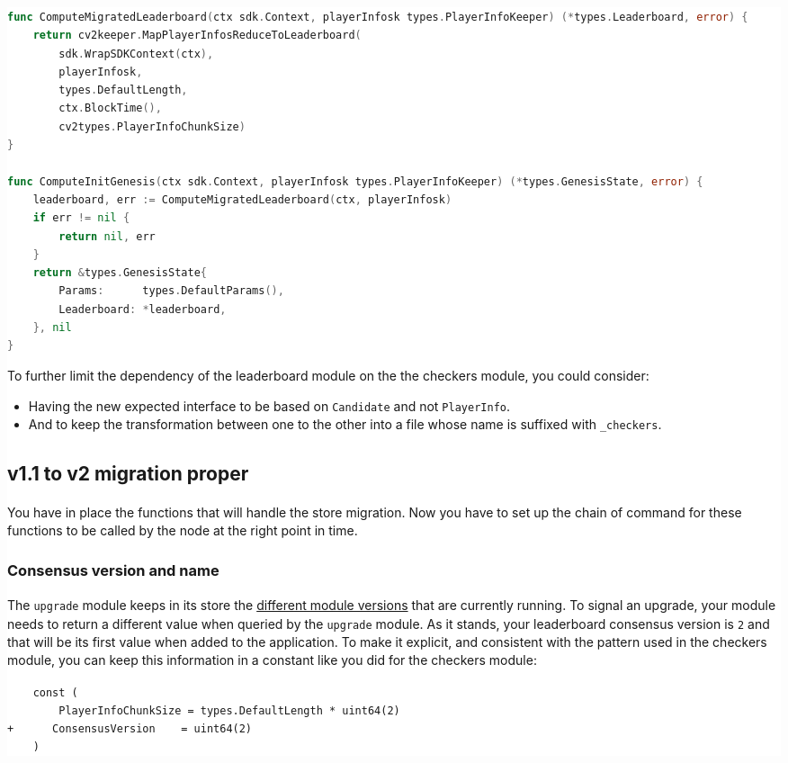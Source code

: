 ```go [https://github.com/cosmos/b9-checkers-academy-draft/blob/leaderboard-migration/x/leaderboard/migrations/cv2/migration.go#L11-L24]
func ComputeMigratedLeaderboard(ctx sdk.Context, playerInfosk types.PlayerInfoKeeper) (*types.Leaderboard, error) {
    return cv2keeper.MapPlayerInfosReduceToLeaderboard(
        sdk.WrapSDKContext(ctx),
        playerInfosk,
        types.DefaultLength,
        ctx.BlockTime(),
        cv2types.PlayerInfoChunkSize)
}

func ComputeInitGenesis(ctx sdk.Context, playerInfosk types.PlayerInfoKeeper) (*types.GenesisState, error) {
    leaderboard, err := ComputeMigratedLeaderboard(ctx, playerInfosk)
    if err != nil {
        return nil, err
    }
    return &types.GenesisState{
        Params:      types.DefaultParams(),
        Leaderboard: *leaderboard,
    }, nil
}
```

<HighlightBox type="best-practice">

To further limit the dependency of the leaderboard module on the the checkers module, you could consider:

* Having the new expected interface to be based on `Candidate` and not `PlayerInfo`.
* And to keep the transformation between one to the other into a file whose name is suffixed with `_checkers`.

</HighlightBox>

## v1.1 to v2 migration proper

You have in place the functions that will handle the store migration. Now you have to set up the chain of command for these functions to be called by the node at the right point in time.

### Consensus version and name

The `upgrade` module keeps in its store the [different module versions](https://docs.cosmos.network/main/core/upgrade.html#tracking-module-versions) that are currently running. To signal an upgrade, your module needs to return a different value when queried by the `upgrade` module. As it stands, your leaderboard consensus version is `2` and that will be its first value when added to the application. To make it explicit, and consistent with the pattern used in the checkers module, you can keep this information in a constant like you did for the checkers module:

```diff-go [https://github.com/cosmos/b9-checkers-academy-draft/blob/leaderboard-migration/x/leaderboard/migrations/cv2/types/keys.go#L7]
    const (
        PlayerInfoChunkSize = types.DefaultLength * uint64(2)
+      ConsensusVersion    = uint64(2)
    )
```
